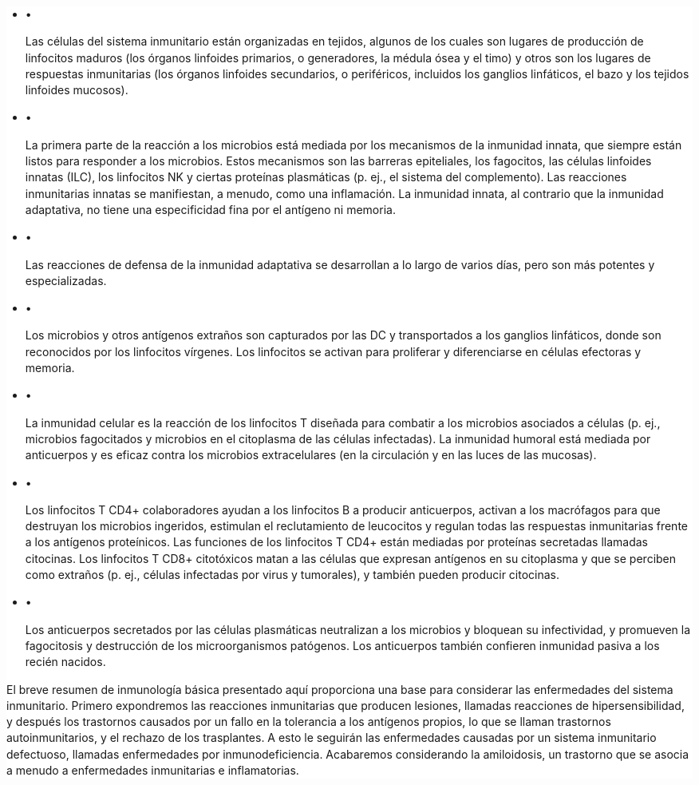 -   •
    
    Las células del sistema inmunitario están organizadas en tejidos, algunos de los cuales son lugares de producción de linfocitos maduros (los órganos linfoides primarios, o generadores, la médula ósea y el timo) y otros son los lugares de respuestas inmunitarias (los órganos linfoides secundarios, o periféricos, incluidos los ganglios linfáticos, el bazo y los tejidos linfoides mucosos).
    
-   •
    
    La primera parte de la reacción a los microbios está mediada por los mecanismos de la inmunidad innata, que siempre están listos para responder a los microbios. Estos mecanismos son las barreras epiteliales, los fagocitos, las células linfoides innatas (ILC), los linfocitos NK y ciertas proteínas plasmáticas (p. ej., el sistema del complemento). Las reacciones inmunitarias innatas se manifiestan, a menudo, como una inflamación. La inmunidad innata, al contrario que la inmunidad adaptativa, no tiene una especificidad fina por el antígeno ni memoria.
    
-   •
    
    Las reacciones de defensa de la inmunidad adaptativa se desarrollan a lo largo de varios días, pero son más potentes y especializadas.
    
-   •
    
    Los microbios y otros antígenos extraños son capturados por las DC y transportados a los ganglios linfáticos, donde son reconocidos por los linfocitos vírgenes. Los linfocitos se activan para proliferar y diferenciarse en células efectoras y memoria.
    
-   •
    
    La inmunidad celular es la reacción de los linfocitos T diseñada para combatir a los microbios asociados a células (p. ej., microbios fagocitados y microbios en el citoplasma de las células infectadas). La inmunidad humoral está mediada por anticuerpos y es eficaz contra los microbios extracelulares (en la circulación y en las luces de las mucosas).
    
-   •
    
    Los linfocitos T CD4+ colaboradores ayudan a los linfocitos B a producir anticuerpos, activan a los macrófagos para que destruyan los microbios ingeridos, estimulan el reclutamiento de leucocitos y regulan todas las respuestas inmunitarias frente a los antígenos proteínicos. Las funciones de los linfocitos T CD4+ están mediadas por proteínas secretadas llamadas citocinas. Los linfocitos T CD8+ citotóxicos matan a las células que expresan antígenos en su citoplasma y que se perciben como extraños (p. ej., células infectadas por virus y tumorales), y también pueden producir citocinas.
    
-   •
    
    Los anticuerpos secretados por las células plasmáticas neutralizan a los microbios y bloquean su infectividad, y promueven la fagocitosis y destrucción de los microorganismos patógenos. Los anticuerpos también confieren inmunidad pasiva a los recién nacidos.
    

El breve resumen de inmunología básica presentado aquí proporciona una base para considerar las enfermedades del sistema inmunitario. Primero expondremos las reacciones inmunitarias que producen lesiones, llamadas reacciones de hipersensibilidad, y después los trastornos causados por un fallo en la tolerancia a los antígenos propios, lo que se llaman trastornos autoinmunitarios, y el rechazo de los trasplantes. A esto le seguirán las enfermedades causadas por un sistema inmunitario defectuoso, llamadas enfermedades por inmunodeficiencia. Acabaremos considerando la amiloidosis, un trastorno que se asocia a menudo a enfermedades inmunitarias e inflamatorias.
